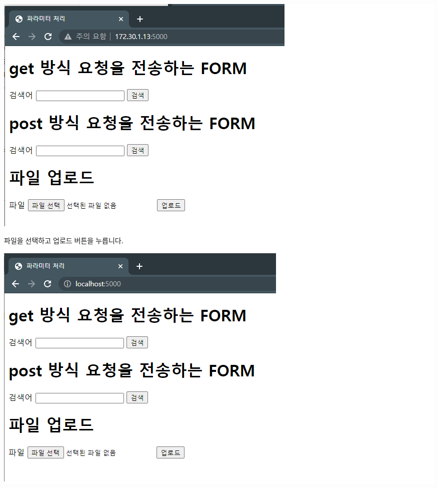 ![image-20210825123752977](image/image-20210825123752977.png)



파일을 선택하고 업로드 버튼을 누릅니다.

![image-20210825202947889](image/image-20210825202947889.png)
